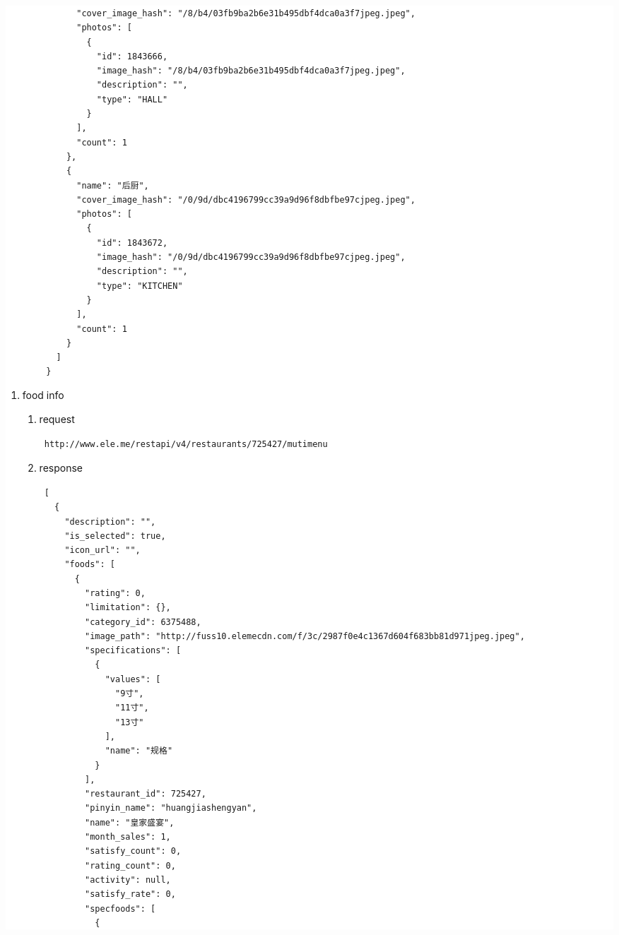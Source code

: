                   "cover_image_hash": "/8/b4/03fb9ba2b6e31b495dbf4dca0a3f7jpeg.jpeg",
                  "photos": [
                    {
                      "id": 1843666,
                      "image_hash": "/8/b4/03fb9ba2b6e31b495dbf4dca0a3f7jpeg.jpeg",
                      "description": "",
                      "type": "HALL"
                    }
                  ],
                  "count": 1
                },
                {
                  "name": "后厨",
                  "cover_image_hash": "/0/9d/dbc4196799cc39a9d96f8dbfbe97cjpeg.jpeg",
                  "photos": [
                    {
                      "id": 1843672,
                      "image_hash": "/0/9d/dbc4196799cc39a9d96f8dbfbe97cjpeg.jpeg",
                      "description": "",
                      "type": "KITCHEN"
                    }
                  ],
                  "count": 1
                }
              ]
            }

1. food info

    1. request

            http://www.ele.me/restapi/v4/restaurants/725427/mutimenu

    1. response

            [
              {
                "description": "",
                "is_selected": true,
                "icon_url": "",
                "foods": [
                  {
                    "rating": 0,
                    "limitation": {},
                    "category_id": 6375488,
                    "image_path": "http://fuss10.elemecdn.com/f/3c/2987f0e4c1367d604f683bb81d971jpeg.jpeg",
                    "specifications": [
                      {
                        "values": [
                          "9寸",
                          "11寸",
                          "13寸"
                        ],
                        "name": "规格"
                      }
                    ],
                    "restaurant_id": 725427,
                    "pinyin_name": "huangjiashengyan",
                    "name": "皇家盛宴",
                    "month_sales": 1,
                    "satisfy_count": 0,
                    "rating_count": 0,
                    "activity": null,
                    "satisfy_rate": 0,
                    "specfoods": [
                      {